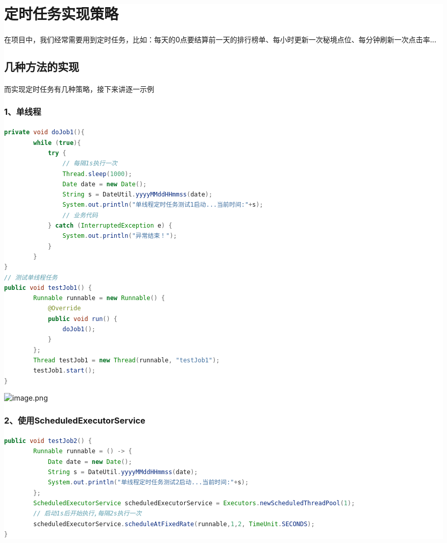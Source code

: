 # 定时任务实现策略

在项目中，我们经常需要用到定时任务，比如：每天的0点要结算前一天的排行榜单、每小时更新一次秘境点位、每分钟刷新一次点击率...

## 几种方法的实现

而实现定时任务有几种策略，接下来讲逐一示例

### 1、单线程

```java
private void doJob1(){
        while (true){
            try {
                // 每隔1s执行一次
                Thread.sleep(1000);
                Date date = new Date();
                String s = DateUtil.yyyyMMddHHmmss(date);
                System.out.println("单线程定时任务测试1启动...当前时间:"+s);
                // 业务代码
            } catch (InterruptedException e) {
                System.out.println("异常结束！");
            }
        }
}
// 测试单线程任务
public void testJob1() {
        Runnable runnable = new Runnable() {
            @Override
            public void run() {
                doJob1();
            }
        };
        Thread testJob1 = new Thread(runnable, "testJob1");
        testJob1.start();
}

```

![image.png](http://kodo.yelingfa.top/xyblog/aurora/articles/b838ba9e4a9a04e9fa3d6ac8a4495c3f.png)

### 2、使用ScheduledExecutorService

```java
public void testJob2() {
        Runnable runnable = () -> {
            Date date = new Date();
            String s = DateUtil.yyyyMMddHHmmss(date);
            System.out.println("单线程定时任务测试2启动...当前时间:"+s);
        };
        ScheduledExecutorService scheduledExecutorService = Executors.newScheduledThreadPool(1);
        // 启动1s后开始执行,每隔2s执行一次
        scheduledExecutorService.scheduleAtFixedRate(runnable,1,2, TimeUnit.SECONDS);
}

```
